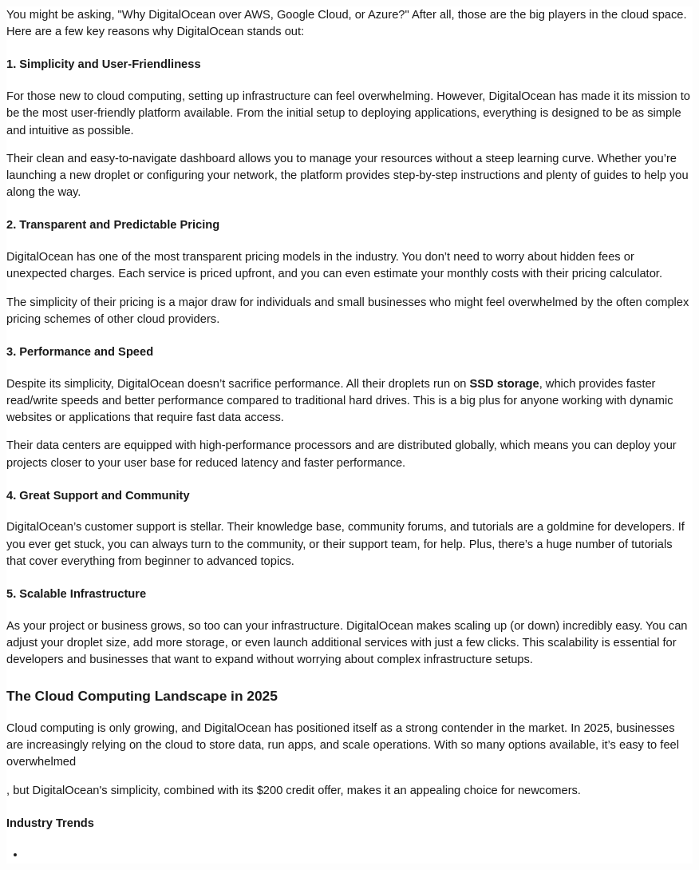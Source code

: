 <p><span style="font-size:11pt;font-family:Arial,sans-serif;">You might be asking, &quot;Why DigitalOcean over AWS, Google Cloud, or Azure?&quot; After all, those are the big players in the cloud space. Here are a few key reasons why DigitalOcean stands out:</span></p>
<h4><strong><span style="font-size:11pt;font-family:Arial,sans-serif;">1. Simplicity and User-Friendliness</span></strong></h4>
<p><span style="font-size:11pt;font-family:Arial,sans-serif;">For those new to cloud computing, setting up infrastructure can feel overwhelming. However, DigitalOcean has made it its mission to be the most user-friendly platform available. From the initial setup to deploying applications, everything is designed to be as simple and intuitive as possible.</span></p>
<p><span style="font-size:11pt;font-family:Arial,sans-serif;">Their clean and easy-to-navigate dashboard allows you to manage your resources without a steep learning curve. Whether you&rsquo;re launching a new droplet or configuring your network, the platform provides step-by-step instructions and plenty of guides to help you along the way.</span></p>
<h4><strong><span style="font-size:11pt;font-family:Arial,sans-serif;">2. Transparent and Predictable Pricing</span></strong></h4>
<p><span style="font-size:11pt;font-family:Arial,sans-serif;">DigitalOcean has one of the most transparent pricing models in the industry. You don&rsquo;t need to worry about hidden fees or unexpected charges. Each service is priced upfront, and you can even estimate your monthly costs with their pricing calculator.</span></p>
<p><span style="font-size:11pt;font-family:Arial,sans-serif;">The simplicity of their pricing is a major draw for individuals and small businesses who might feel overwhelmed by the often complex pricing schemes of other cloud providers.</span></p>
<h4><strong><span style="font-size:11pt;font-family:Arial,sans-serif;">3. Performance and Speed</span></strong></h4>
<p><span style="font-size:11pt;font-family:Arial,sans-serif;">Despite its simplicity, DigitalOcean doesn&rsquo;t sacrifice performance. All their droplets run on&nbsp;</span><strong><span style="font-size:11pt;font-family:Arial,sans-serif;">SSD storage</span></strong><span style="font-size:11pt;font-family:Arial,sans-serif;">, which provides faster read/write speeds and better performance compared to traditional hard drives. This is a big plus for anyone working with dynamic websites or applications that require fast data access.</span></p>
<p><span style="font-size:11pt;font-family:Arial,sans-serif;">Their data centers are equipped with high-performance processors and are distributed globally, which means you can deploy your projects closer to your user base for reduced latency and faster performance.</span></p>
<h4><strong><span style="font-size:11pt;font-family:Arial,sans-serif;">4. Great Support and Community</span></strong></h4>
<p><span style="font-size:11pt;font-family:Arial,sans-serif;">DigitalOcean&rsquo;s customer support is stellar. Their knowledge base, community forums, and tutorials are a goldmine for developers. If you ever get stuck, you can always turn to the community, or their support team, for help. Plus, there&rsquo;s a huge number of tutorials that cover everything from beginner to advanced topics.</span></p>
<h4><strong><span style="font-size:11pt;font-family:Arial,sans-serif;">5. Scalable Infrastructure</span></strong></h4>
<p><span style="font-size:11pt;font-family:Arial,sans-serif;">As your project or business grows, so too can your infrastructure. DigitalOcean makes scaling up (or down) incredibly easy. You can adjust your droplet size, add more storage, or even launch additional services with just a few clicks. This scalability is essential for developers and businesses that want to expand without worrying about complex infrastructure setups.</span></p>
<h3><strong><span style="font-size:13pt;font-family:Arial,sans-serif;">The Cloud Computing Landscape in 2025</span></strong></h3>
<p><span style="font-size:11pt;font-family:Arial,sans-serif;">Cloud computing is only growing, and DigitalOcean has positioned itself as a strong contender in the market. In 2025, businesses are increasingly relying on the cloud to store data, run apps, and scale operations. With so many options available, it&rsquo;s easy to feel overwhelmed</span></p>
<p><span style="font-size:11pt;font-family:Arial,sans-serif;">, but DigitalOcean&apos;s simplicity, combined with its $200 credit offer, makes it an appealing choice for newcomers.</span></p>
<h4><strong><span style="font-size:11pt;font-family:Arial,sans-serif;">Industry Trends</span></strong></h4>
<ul>
    <li style="list-style-type:disc;font-size:11pt;font-family:Arial,sans-serif;">